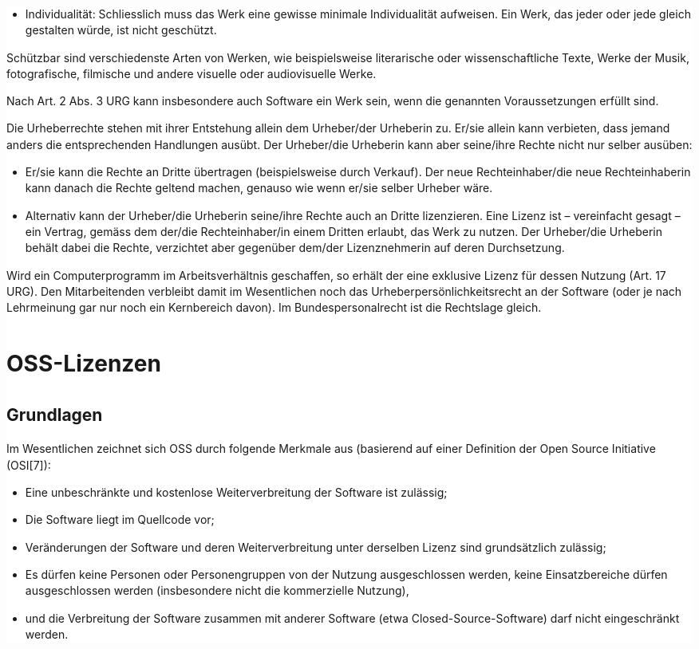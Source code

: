   - Individualität: Schliesslich muss das Werk eine gewisse minimale
    Individualität aufweisen. Ein Werk, das jeder oder jede gleich
    gestalten würde, ist nicht geschützt.

Schützbar sind verschiedenste Arten von Werken, wie beispielsweise
literarische oder wissenschaftliche Texte, Werke der Musik,
fotografische, filmische und andere visuelle oder audiovisuelle Werke.

Nach Art. 2 Abs. 3 URG kann insbesondere auch Software ein Werk sein,
wenn die genannten Voraussetzungen erfüllt sind.

Die Urheberrechte stehen mit ihrer Entstehung allein dem Urheber/der
Urheberin zu. Er/sie allein kann verbieten, dass jemand anders die
entsprechenden Handlungen ausübt. Der Urheber/die Urheberin kann aber
seine/ihre Rechte nicht nur selber ausüben:

  - Er/sie kann die Rechte an Dritte übertragen (beispielsweise durch
    Verkauf). Der neue Rechteinhaber/die neue Rechteinhaberin kann
    danach die Rechte geltend machen, genauso wie wenn er/sie selber
    Urheber wäre.

  - Alternativ kann der Urheber/die Urheberin seine/ihre Rechte auch an
    Dritte lizenzieren. Eine Lizenz ist – vereinfacht gesagt – ein
    Vertrag, gemäss dem der/die Rechteinhaber/in einem Dritten erlaubt,
    das Werk zu nutzen. Der Urheber/die Urheberin behält dabei die
    Rechte, verzichtet aber gegenüber dem/der Lizenznehmerin auf deren
    Durchsetzung.

Wird ein Computerprogramm im Arbeitsverhältnis geschaffen, so erhält der
eine exklusive Lizenz für dessen Nutzung (Art. 17 URG). Den
Mitarbeitenden verbleibt damit im Wesentlichen noch das
Urheberpersönlichkeitsrecht an der Software (oder je nach Lehrmeinung
gar nur noch ein Kernbereich davon). Im Bundespersonalrecht ist die
Rechtslage gleich.

# OSS-Lizenzen

## Grundlagen

Im Wesentlichen zeichnet sich OSS durch folgende Merkmale aus (basierend
auf einer Definition der Open Source Initiative (OSI\[7\]):

  - Eine unbeschränkte und kostenlose Weiterverbreitung der Software ist
    zulässig;

  - Die Software liegt im Quellcode vor;

  - Veränderungen der Software und deren Weiterverbreitung unter
    derselben Lizenz sind grundsätzlich zulässig;

  - Es dürfen keine Personen oder Personengruppen von der Nutzung
    ausgeschlossen werden, keine Einsatzbereiche dürfen ausgeschlossen
    werden (insbesondere nicht die kommerzielle Nutzung),

  - und die Verbreitung der Software zusammen mit anderer Software (etwa
    Closed-Source-Software) darf nicht eingeschränkt werden.
